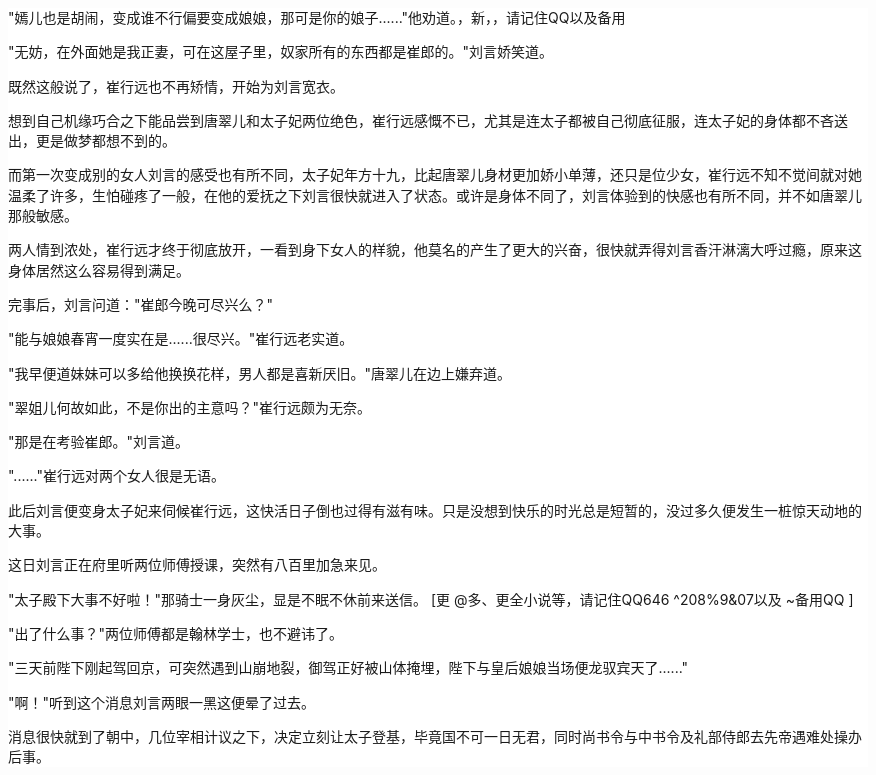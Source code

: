 

"嫣儿也是胡闹，变成谁不行偏要变成娘娘，那可是你的娘子......"他劝道。，新，，请记住QQ以及备用



"无妨，在外面她是我正妻，可在这屋子里，奴家所有的东西都是崔郎的。"刘言娇笑道。



既然这般说了，崔行远也不再矫情，开始为刘言宽衣。



想到自己机缘巧合之下能品尝到唐翠儿和太子妃两位绝色，崔行远感慨不已，尤其是连太子都被自己彻底征服，连太子妃的身体都不吝送出，更是做梦都想不到的。



而第一次变成别的女人刘言的感受也有所不同，太子妃年方十九，比起唐翠儿身材更加娇小单薄，还只是位少女，崔行远不知不觉间就对她温柔了许多，生怕碰疼了一般，在他的爱抚之下刘言很快就进入了状态。或许是身体不同了，刘言体验到的快感也有所不同，并不如唐翠儿那般敏感。



两人情到浓处，崔行远才终于彻底放开，一看到身下女人的样貌，他莫名的产生了更大的兴奋，很快就弄得刘言香汗淋漓大呼过瘾，原来这身体居然这么容易得到满足。



完事后，刘言问道："崔郎今晚可尽兴么？"



"能与娘娘春宵一度实在是......很尽兴。"崔行远老实道。



"我早便道妹妹可以多给他换换花样，男人都是喜新厌旧。"唐翠儿在边上嫌弃道。



"翠姐儿何故如此，不是你出的主意吗？"崔行远颇为无奈。



"那是在考验崔郎。"刘言道。



"......"崔行远对两个女人很是无语。



此后刘言便变身太子妃来伺候崔行远，这快活日子倒也过得有滋有味。只是没想到快乐的时光总是短暂的，没过多久便发生一桩惊天动地的大事。



这日刘言正在府里听两位师傅授课，突然有八百里加急来见。



"太子殿下大事不好啦！"那骑士一身灰尘，显是不眠不休前来送信。 [更 @多、更全小说等，请记住QQ646 ^208%9&07以及 ~备用QQ ]



"出了什么事？"两位师傅都是翰林学士，也不避讳了。



"三天前陛下刚起驾回京，可突然遇到山崩地裂，御驾正好被山体掩埋，陛下与皇后娘娘当场便龙驭宾天了......"



"啊！"听到这个消息刘言两眼一黑这便晕了过去。



消息很快就到了朝中，几位宰相计议之下，决定立刻让太子登基，毕竟国不可一日无君，同时尚书令与中书令及礼部侍郎去先帝遇难处操办后事。
